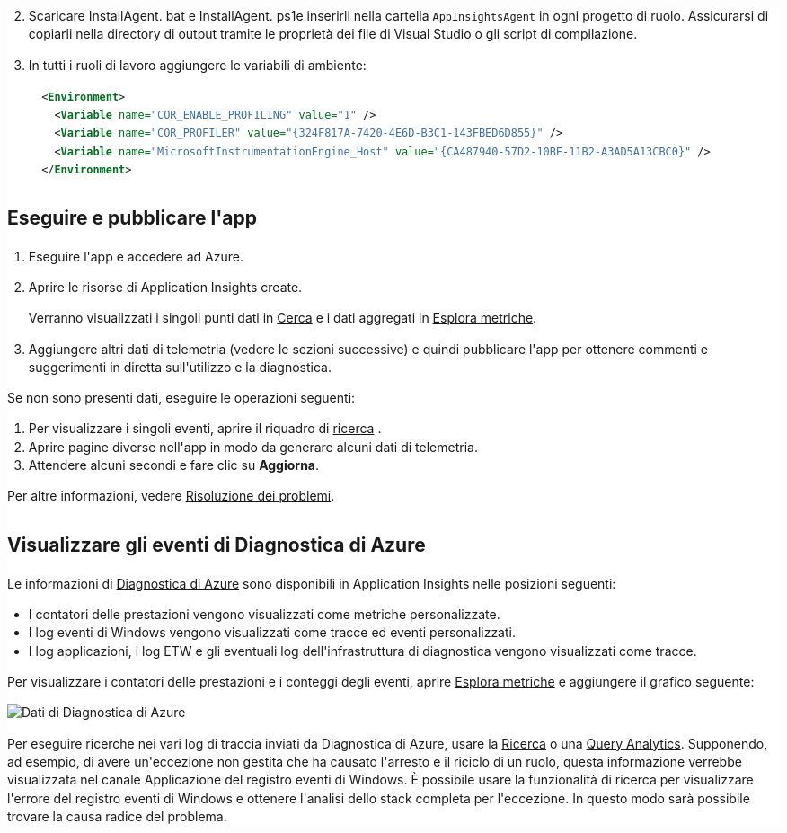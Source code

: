2. Scaricare [InstallAgent. bat](https://github.com/microsoft/ApplicationInsights-Home/blob/master/Samples/AzureEmailService/WorkerRoleA/AppInsightsAgent/InstallAgent.bat) e [InstallAgent. ps1](https://github.com/microsoft/ApplicationInsights-Home/blob/master/Samples/AzureEmailService/WorkerRoleA/AppInsightsAgent/InstallAgent.ps1)e inserirli nella cartella `AppInsightsAgent` in ogni progetto di ruolo. Assicurarsi di copiarli nella directory di output tramite le proprietà dei file di Visual Studio o gli script di compilazione.

3. In tutti i ruoli di lavoro aggiungere le variabili di ambiente: 

    ```xml
      <Environment>
        <Variable name="COR_ENABLE_PROFILING" value="1" />
        <Variable name="COR_PROFILER" value="{324F817A-7420-4E6D-B3C1-143FBED6D855}" />
        <Variable name="MicrosoftInstrumentationEngine_Host" value="{CA487940-57D2-10BF-11B2-A3AD5A13CBC0}" />
      </Environment>
    ```
    
## <a name="run-and-publish-the-app"></a>Eseguire e pubblicare l'app

1. Eseguire l'app e accedere ad Azure. 

1. Aprire le risorse di Application Insights create.

   Verranno visualizzati i singoli punti dati in [Cerca][diagnostic] e i dati aggregati in [Esplora metriche](../../azure-monitor/app/metrics-explorer.md).

1. Aggiungere altri dati di telemetria (vedere le sezioni successive) e quindi pubblicare l'app per ottenere commenti e suggerimenti in diretta sull'utilizzo e la diagnostica. 

Se non sono presenti dati, eseguire le operazioni seguenti:

1. Per visualizzare i singoli eventi, aprire il riquadro di [ricerca][diagnostic] .
1. Aprire pagine diverse nell'app in modo da generare alcuni dati di telemetria.
1. Attendere alcuni secondi e fare clic su **Aggiorna**.  

Per altre informazioni, vedere [Risoluzione dei problemi][qna].

## <a name="view-azure-diagnostics-events"></a>Visualizzare gli eventi di Diagnostica di Azure
Le informazioni di [Diagnostica di Azure](https://docs.microsoft.com/azure/monitoring-and-diagnostics/azure-diagnostics) sono disponibili in Application Insights nelle posizioni seguenti:

* I contatori delle prestazioni vengono visualizzati come metriche personalizzate. 
* I log eventi di Windows vengono visualizzati come tracce ed eventi personalizzati.
* I log applicazioni, i log ETW e gli eventuali log dell'infrastruttura di diagnostica vengono visualizzati come tracce.

Per visualizzare i contatori delle prestazioni e i conteggi degli eventi, aprire [Esplora metriche](../../azure-monitor/app/metrics-explorer.md) e aggiungere il grafico seguente:

![Dati di Diagnostica di Azure](./media/cloudservices/23-wad.png)

Per eseguire ricerche nei vari log di traccia inviati da Diagnostica di Azure, usare la [Ricerca](../../azure-monitor/app/diagnostic-search.md) o una [Query Analytics](../../azure-monitor/log-query/get-started-portal.md). Supponendo, ad esempio, di avere un'eccezione non gestita che ha causato l'arresto e il riciclo di un ruolo, questa informazione verrebbe visualizzata nel canale Applicazione del registro eventi di Windows. È possibile usare la funzionalità di ricerca per visualizzare l'errore del registro eventi di Windows e ottenere l'analisi dello stack completa per l'eccezione. In questo modo sarà possibile trovare la causa radice del problema.


[api]: ../../azure-monitor/app/api-custom-events-metrics.md
[availability]: ../../azure-monitor/app/monitor-web-app-availability.md
[azure]: ../../azure-monitor/app/app-insights-overview.md
[client]: ../../azure-monitor/app/javascript.md
[diagnostic]: ../../azure-monitor/app/diagnostic-search.md
[netlogs]: ../../azure-monitor/app/asp-net-trace-logs.md
[portal]: https://portal.azure.com/
[qna]: ../../azure-monitor/app/troubleshoot-faq.md
[redfield]: ../../azure-monitor/app/monitor-performance-live-website-now.md
[start]: ../../azure-monitor/app/app-insights-overview.md 